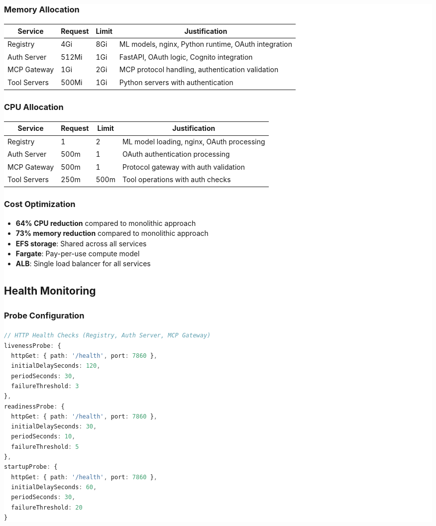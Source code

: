 ### Memory Allocation
| Service | Request | Limit | Justification |
|---------|---------|-------|---------------|
| Registry | 4Gi | 8Gi | ML models, nginx, Python runtime, OAuth integration |
| Auth Server | 512Mi | 1Gi | FastAPI, OAuth logic, Cognito integration |
| MCP Gateway | 1Gi | 2Gi | MCP protocol handling, authentication validation |
| Tool Servers | 500Mi | 1Gi | Python servers with authentication |

### CPU Allocation
| Service | Request | Limit | Justification |
|---------|---------|-------|---------------|
| Registry | 1 | 2 | ML model loading, nginx, OAuth processing |
| Auth Server | 500m | 1 | OAuth authentication processing |
| MCP Gateway | 500m | 1 | Protocol gateway with auth validation |
| Tool Servers | 250m | 500m | Tool operations with auth checks |

### Cost Optimization
- **64% CPU reduction** compared to monolithic approach
- **73% memory reduction** compared to monolithic approach
- **EFS storage**: Shared across all services
- **Fargate**: Pay-per-use compute model
- **ALB**: Single load balancer for all services

## Health Monitoring

### Probe Configuration
```typescript
// HTTP Health Checks (Registry, Auth Server, MCP Gateway)
livenessProbe: {
  httpGet: { path: '/health', port: 7860 },
  initialDelaySeconds: 120,
  periodSeconds: 30,
  failureThreshold: 3
},
readinessProbe: {
  httpGet: { path: '/health', port: 7860 },
  initialDelaySeconds: 30,
  periodSeconds: 10,
  failureThreshold: 5
},
startupProbe: {
  httpGet: { path: '/health', port: 7860 },
  initialDelaySeconds: 60,
  periodSeconds: 30,
  failureThreshold: 20
}
```
